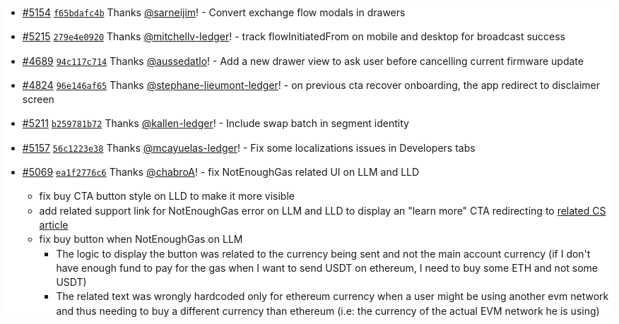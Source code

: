 - [#5154](https://github.com/LedgerHQ/ledger-live/pull/5154) [`f65bdafc4b`](https://github.com/LedgerHQ/ledger-live/commit/f65bdafc4b71eb11959a34c2bbb1a9ab6e588fd6) Thanks [@sarneijim](https://github.com/sarneijim)! - Convert exchange flow modals in drawers

- [#5215](https://github.com/LedgerHQ/ledger-live/pull/5215) [`279e4e0920`](https://github.com/LedgerHQ/ledger-live/commit/279e4e0920dd762e30a2991963e350e10e401756) Thanks [@mitchellv-ledger](https://github.com/mitchellv-ledger)! - track flowInitiatedFrom on mobile and desktop for broadcast success

- [#4689](https://github.com/LedgerHQ/ledger-live/pull/4689) [`94c117c714`](https://github.com/LedgerHQ/ledger-live/commit/94c117c714ef4f56ce92f2362a944159680b9a71) Thanks [@aussedatlo](https://github.com/aussedatlo)! - Add a new drawer view to ask user before cancelling current firmware update

- [#4824](https://github.com/LedgerHQ/ledger-live/pull/4824) [`96e146af65`](https://github.com/LedgerHQ/ledger-live/commit/96e146af65e14b0562e56211114495538bbff40f) Thanks [@stephane-lieumont-ledger](https://github.com/stephane-lieumont-ledger)! - on previous cta recover onboarding, the app redirect to disclaimer screen

- [#5211](https://github.com/LedgerHQ/ledger-live/pull/5211) [`b259781b72`](https://github.com/LedgerHQ/ledger-live/commit/b259781b7212aa7758437640e7c48c5d17b0fa79) Thanks [@kallen-ledger](https://github.com/kallen-ledger)! - Include swap batch in segment identity

- [#5157](https://github.com/LedgerHQ/ledger-live/pull/5157) [`56c1223e38`](https://github.com/LedgerHQ/ledger-live/commit/56c1223e3879fc4071d5ff659580a80c39782372) Thanks [@mcayuelas-ledger](https://github.com/mcayuelas-ledger)! - Fix some localizations issues in Developers tabs

- [#5069](https://github.com/LedgerHQ/ledger-live/pull/5069) [`ea1f2776c6`](https://github.com/LedgerHQ/ledger-live/commit/ea1f2776c6df46df5dbde42ebc6b42064f0163f5) Thanks [@chabroA](https://github.com/chabroA)! - fix NotEnoughGas related UI on LLM and LLD

  - fix buy CTA button style on LLD to make it more visible
  - add related support link for NotEnoughGas error on LLM and LLD to display an "learn more" CTA redirecting to [related CS article](https://support.ledger.com/hc/en-us/articles/9096370252573?support=true)
  - fix buy button when NotEnoughGas on LLM
    - The logic to display the button was related to the currency being sent and not the main account currency (if I don't have enough fund to pay for the gas when I want to send USDT on ethereum, I need to buy some ETH and not some USDT)
    - The related text was wrongly hardcoded only for ethereum currency when a user might be using another evm network and thus needing to buy a different currency than ethereum (i.e: the currency of the actual EVM network he is using)

